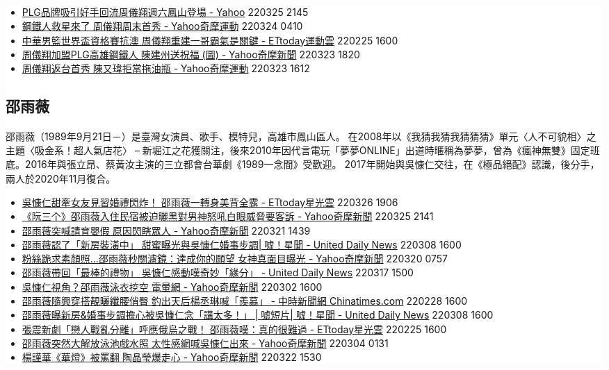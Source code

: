 - [PLG品牌吸引好手回流周儀翔週六鳳山登場 - Yahoo](https://tw.tv.yahoo.com/news-video/plg%E5%93%81%E7%89%8C%E5%90%B8%E5%BC%95%E5%A5%BD%E6%89%8B%E5%9B%9E%E6%B5%81-%E5%91%A8%E5%84%80%E7%BF%94%E9%80%B1%E5%85%AD%E9%B3%B3%E5%B1%B1%E7%99%BB%E5%A0%B4-132502993.html "PLG品牌吸引好手回流周儀翔週六鳳山登場 - Yahoo") 220325 2145
- [鋼鐵人救星來了 周儀翔周末首秀 - Yahoo奇摩運動](https://tw.sports.yahoo.com/news/%E9%8B%BC%E9%90%B5%E4%BA%BA%E6%95%91%E6%98%9F%E4%BE%86%E4%BA%86-%E5%91%A8%E5%84%80%E7%BF%94%E5%91%A8%E6%9C%AB%E9%A6%96%E7%A7%80-201000525.html?bcmt=1 "鋼鐵人救星來了 周儀翔周末首秀 - Yahoo奇摩運動") 220324 0410
- [中華男籃世界盃資格賽抗澳 周儀翔重建一哥霸氣是關鍵 - ETtoday運動雲](https://sports.ettoday.net/news/2196160 "中華男籃世界盃資格賽抗澳 周儀翔重建一哥霸氣是關鍵 - ETtoday運動雲") 220225 1600
- [周儀翔加盟PLG高雄鋼鐵人 陳建州送祝福 (圖) - Yahoo奇摩新聞](https://tw.news.yahoo.com/%E5%91%A8%E5%84%80%E7%BF%94%E5%8A%A0%E7%9B%9Fplg%E9%AB%98%E9%9B%84%E9%8B%BC%E9%90%B5%E4%BA%BA-%E9%99%B3%E5%BB%BA%E5%B7%9E%E9%80%81%E7%A5%9D%E7%A6%8F-%E5%9C%96-102039012.html "周儀翔加盟PLG高雄鋼鐵人 陳建州送祝福 (圖) - Yahoo奇摩新聞") 220323 1820
- [周儀翔返台首秀 陳又瑋拒當拖油瓶 - Yahoo奇摩運動](https://tw.sports.yahoo.com/news/%E5%91%A8%E5%84%80%E7%BF%94%E8%BF%94%E5%8F%B0%E9%A6%96%E7%A7%80-%E9%99%B3%E5%8F%88%E7%91%8B%E6%8B%92%E7%95%B6%E6%8B%96%E6%B2%B9%E7%93%B6-081241466.html "周儀翔返台首秀 陳又瑋拒當拖油瓶 - Yahoo奇摩運動") 220323 1612

## 邵雨薇

邵雨薇（1989年9月21日－）是臺灣女演員、歌手、模特兒，高雄市鳳山區人。
在2008年以《我猜我猜我猜猜猜》單元〈人不可貌相〉之主題〈吸金系！超人氣店花〉 – 新堀江之花獲關注，後來2010年因代言電玩「夢夢ONLINE」出道時暱稱為夢夢，曾為《瘋神無雙》固定班底。2016年與張立昂、蔡黃汝主演的三立都會台華劇《1989一念間》受歡迎。
2017年開始與吳慷仁交往，在《極品絕配》認識，後分手，兩人於2020年11月復合。


- [吳慷仁甜牽女友見習婚禮閃炸！ 邵雨薇一轉身美背全露 - ETtoday星光雲](https://star.ettoday.net/news/2216393 "吳慷仁甜牽女友見習婚禮閃炸！ 邵雨薇一轉身美背全露 - ETtoday星光雲") 220326 1906
- [《阮三个》邵雨薇入住民宿被迫曬黑對男神怒吼白眼威脅要客訴 - Yahoo奇摩新聞](https://tw.news.yahoo.com/%E9%98%AE%E4%B8%89%E4%B8%AA-%E9%82%B5%E9%9B%A8%E8%96%87%E5%85%A5%E4%BD%8F%E6%B0%91%E5%AE%BF%E8%A2%AB%E8%BF%AB%E6%9B%AC%E9%BB%91-%E5%B0%8D%E7%94%B7%E7%A5%9E%E6%80%92%E5%90%BC%E7%99%BD%E7%9C%BC%E5%A8%81%E8%84%85%E8%A6%81%E5%AE%A2%E8%A8%B4-134100991.html "《阮三个》邵雨薇入住民宿被迫曬黑對男神怒吼白眼威脅要客訴 - Yahoo奇摩新聞") 220325 2141
- [邵雨薇突喊請育嬰假 原因閃瞎眾人 - Yahoo奇摩新聞](https://tw.news.yahoo.com/%E9%82%B5%E9%9B%A8%E8%96%87%E7%AA%81%E5%96%8A%E8%AB%8B%E8%82%B2%E5%AC%B0%E5%81%87-%E5%8E%9F%E5%9B%A0%E9%96%83%E7%9E%8E%E7%9C%BE%E4%BA%BA-000113100.html "邵雨薇突喊請育嬰假 原因閃瞎眾人 - Yahoo奇摩新聞") 220321 1439
- [邵雨薇認了「新房裝潢中」 甜蜜曝光與吳慷仁婚事步調| 噓！星聞 - United Daily News](https://stars.udn.com/star/story/10091/6149385 "邵雨薇認了「新房裝潢中」 甜蜜曝光與吳慷仁婚事步調| 噓！星聞 - United Daily News") 220308 1600
- [粉絲跪求素顏照…邵雨薇秒關濾鏡：達成你的願望 女神真面目曝光 - Yahoo奇摩新聞](https://tw.news.yahoo.com/%E7%B2%89%E7%B5%B2%E8%B7%AA%E6%B1%82%E7%B4%A0%E9%A1%8F%E7%85%A7-%E9%82%B5%E9%9B%A8%E8%96%87%E7%A7%92%E9%97%9C%E6%BF%BE%E9%8F%A1-%E9%81%94%E6%88%90%E4%BD%A0%E7%9A%84%E9%A1%98%E6%9C%9B-%E5%A5%B3%E7%A5%9E%E7%9C%9F%E9%9D%A2%E7%9B%AE%E6%9B%9D%E5%85%89-203000418.html "粉絲跪求素顏照…邵雨薇秒關濾鏡：達成你的願望 女神真面目曝光 - Yahoo奇摩新聞") 220320 0757
- [邵雨薇帶回「最棒的禮物」 吳慷仁感動嘆奇妙「緣分」 - United Daily News](https://stars.udn.com/star/story/10091/6172121 "邵雨薇帶回「最棒的禮物」 吳慷仁感動嘆奇妙「緣分」 - United Daily News") 220317 1500
- [吳慷仁視角？邵雨薇泳衣挖空 電暈網 - Yahoo奇摩新聞](https://tw.news.yahoo.com/%E5%90%B3%E6%85%B7%E4%BB%81%E8%A6%96%E8%A7%92-%E9%82%B5%E9%9B%A8%E8%96%87%E6%B3%B3%E8%A1%A3%E6%8C%96%E7%A9%BA-%E9%9B%BB%E6%9A%88%E7%B6%B2-100506810.html "吳慷仁視角？邵雨薇泳衣挖空 電暈網 - Yahoo奇摩新聞") 220302 1600
- [邵雨薇隨興穿搭靚曬纖腰俏臀 釣出天后楊丞琳喊「羨慕」 - 中時新聞網 Chinatimes.com](https://www.chinatimes.com/realtimenews/20220228003515-260404 "邵雨薇隨興穿搭靚曬纖腰俏臀 釣出天后楊丞琳喊「羨慕」 - 中時新聞網 Chinatimes.com") 220228 1600
- [邵雨薇曝新房&婚事步調擔心被吳慷仁念「講太多！」 | 噓短片| 噓！星聞 - United Daily News](https://stars.udn.com/video/play/1022/1231899 "邵雨薇曝新房&婚事步調擔心被吳慷仁念「講太多！」 | 噓短片| 噓！星聞 - United Daily News") 220308 1600
- [張震新劇「戀人戰亂分離」呼應俄烏之戰！ 邵雨薇嘆：真的很難過 - ETtoday星光雲](https://star.ettoday.net/news/2196865 "張震新劇「戀人戰亂分離」呼應俄烏之戰！ 邵雨薇嘆：真的很難過 - ETtoday星光雲") 220225 1600
- [邵雨薇突然大解放泳池戲水照 太性感網喊吳慷仁出來 - Yahoo奇摩新聞](https://tw.news.yahoo.com/%E9%82%B5%E9%9B%A8%E8%96%87%E7%AA%81%E7%84%B6%E5%A4%A7%E8%A7%A3%E6%94%BE%E6%B3%B3%E6%B1%A0%E6%88%B2%E6%B0%B4%E7%85%A7-%E5%A4%AA%E6%80%A7%E6%84%9F%E7%B6%B2%E5%96%8A%E5%90%B3%E6%85%B7%E4%BB%81%E5%87%BA%E4%BE%86-173159487.html "邵雨薇突然大解放泳池戲水照 太性感網喊吳慷仁出來 - Yahoo奇摩新聞") 220304 0131
- [楊謹華《華燈》被罵翻 陶晶瑩爆走心 - Yahoo奇摩新聞](https://tw.news.yahoo.com/%E6%A5%8A%E8%AC%B9%E8%8F%AF-%E8%8F%AF%E7%87%88-%E8%A2%AB%E7%BD%B5%E7%BF%BB-%E9%99%B6%E6%99%B6%E7%91%A9%E7%88%86%E8%B5%B0%E5%BF%83-073003470.html "楊謹華《華燈》被罵翻 陶晶瑩爆走心 - Yahoo奇摩新聞") 220322 1530
